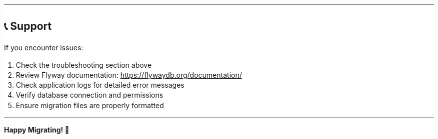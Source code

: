 ```bash
```

---

## 📞 **Support**

If you encounter issues:

1. Check the troubleshooting section above
2. Review Flyway documentation: https://flywaydb.org/documentation/
3. Check application logs for detailed error messages
4. Verify database connection and permissions
5. Ensure migration files are properly formatted

---

**Happy Migrating! 🚀** 